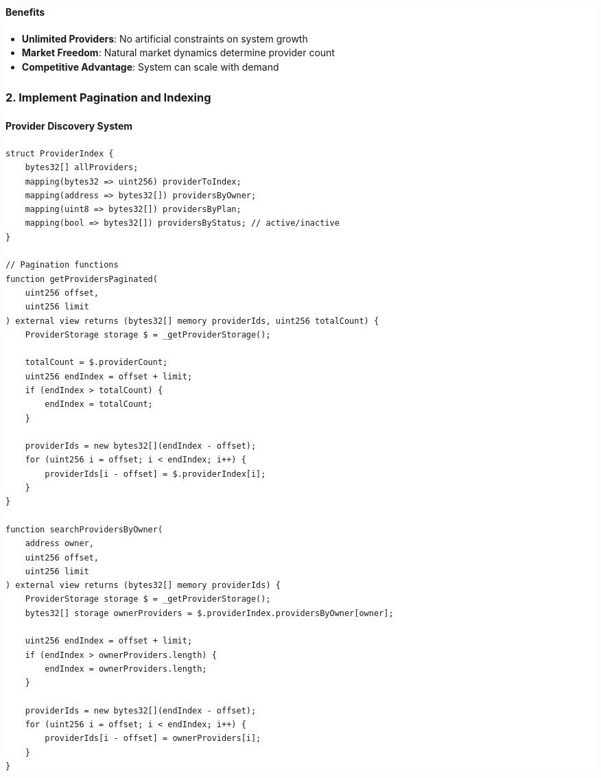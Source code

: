 #### Benefits
- **Unlimited Providers**: No artificial constraints on system growth
- **Market Freedom**: Natural market dynamics determine provider count
- **Competitive Advantage**: System can scale with demand

### 2. Implement Pagination and Indexing

#### Provider Discovery System

```solidity
struct ProviderIndex {
    bytes32[] allProviders;
    mapping(bytes32 => uint256) providerToIndex;
    mapping(address => bytes32[]) providersByOwner;
    mapping(uint8 => bytes32[]) providersByPlan;
    mapping(bool => bytes32[]) providersByStatus; // active/inactive
}

// Pagination functions
function getProvidersPaginated(
    uint256 offset,
    uint256 limit
) external view returns (bytes32[] memory providerIds, uint256 totalCount) {
    ProviderStorage storage $ = _getProviderStorage();
    
    totalCount = $.providerCount;
    uint256 endIndex = offset + limit;
    if (endIndex > totalCount) {
        endIndex = totalCount;
    }
    
    providerIds = new bytes32[](endIndex - offset);
    for (uint256 i = offset; i < endIndex; i++) {
        providerIds[i - offset] = $.providerIndex[i];
    }
}

function searchProvidersByOwner(
    address owner,
    uint256 offset,
    uint256 limit
) external view returns (bytes32[] memory providerIds) {
    ProviderStorage storage $ = _getProviderStorage();
    bytes32[] storage ownerProviders = $.providerIndex.providersByOwner[owner];
    
    uint256 endIndex = offset + limit;
    if (endIndex > ownerProviders.length) {
        endIndex = ownerProviders.length;
    }
    
    providerIds = new bytes32[](endIndex - offset);
    for (uint256 i = offset; i < endIndex; i++) {
        providerIds[i - offset] = ownerProviders[i];
    }
}
```
